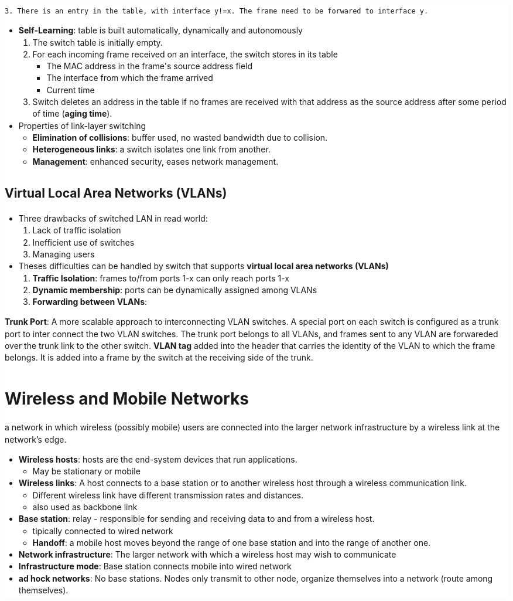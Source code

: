     3. There is an entry in the table, with interface y!=x. The frame need to be forwared to interface y.
- **Self-Learning**: table is built automatically, dynamically and autonomously
    1. The switch table is initially empty.
    2. For each incoming frame received on an interface, the switch stores in its table
        -  The MAC address in the frame's source address field
        -  The interface from which the frame arrived
        -  Current time
    3. Switch deletes an address in the table if no frames are received with that address as the source address after some period of time (**aging time**).
- Properties of link-layer switching
    - **Elimination of collisions**: buffer used, no wasted bandwidth due to collision.
    - **Heterogeneous links**: a switch isolates one link from another.
    - **Management**: enhanced security, eases network management.

## Virtual Local Area Networks (VLANs)

- Three drawbacks of switched LAN in read world:
    1. Lack of traffic isolation
    2. Inefficient use of switches
    3. Managing users
- Theses difficulties can be handled by switch that supports **virtual local area networks (VLANs)**
    1. **Traffic Isolation**: frames to/from ports 1-x can only reach ports 1-x
    2. **Dynamic membership**: ports can be dynamically assigned among VLANs
    3. **Forwarding between VLANs**: 

**Trunk Port**: A more scalable approach to interconnecting VLAN switches. A special port on each switch is configured as a trunk port to inter connect the two VLAN switches. The trunk port belongs to all VLANs, and frames sent to any VLAN are forwareded over the trunk link to the other switch. **VLAN tag** added into the header that carries the identity of the VLAN to which the frame belongs. It is added into a frame by the switch at the receiving side of the trunk.

# Wireless and Mobile Networks

a network in which wireless (possibly mobile) users are connected into the larger network infrastructure by a wireless link at the network’s edge.

- **Wireless hosts**: hosts are the end-system devices that run applications.
    - May be stationary or mobile
- **Wireless links**: A host connects to a base station or to another wireless host through a wireless communication link.
    - Different wireless link have different transmission rates and distances.
    - also used as backbone link
- **Base station**: relay - responsible for sending and receiving data to and from a wireless host.
    - tipically connected to wired network
    - **Handoff**: a mobile host moves beyond the range of one base station and into the range of another one.
- **Network infrastructure**: The larger network with which a wireless host may wish to communicate
- **Infrastructure mode**: Base station connects mobile into wired network
- **ad hock networks**: No base stations. Nodes only transmit to other node, organize themselves into a network (route among themselves).
